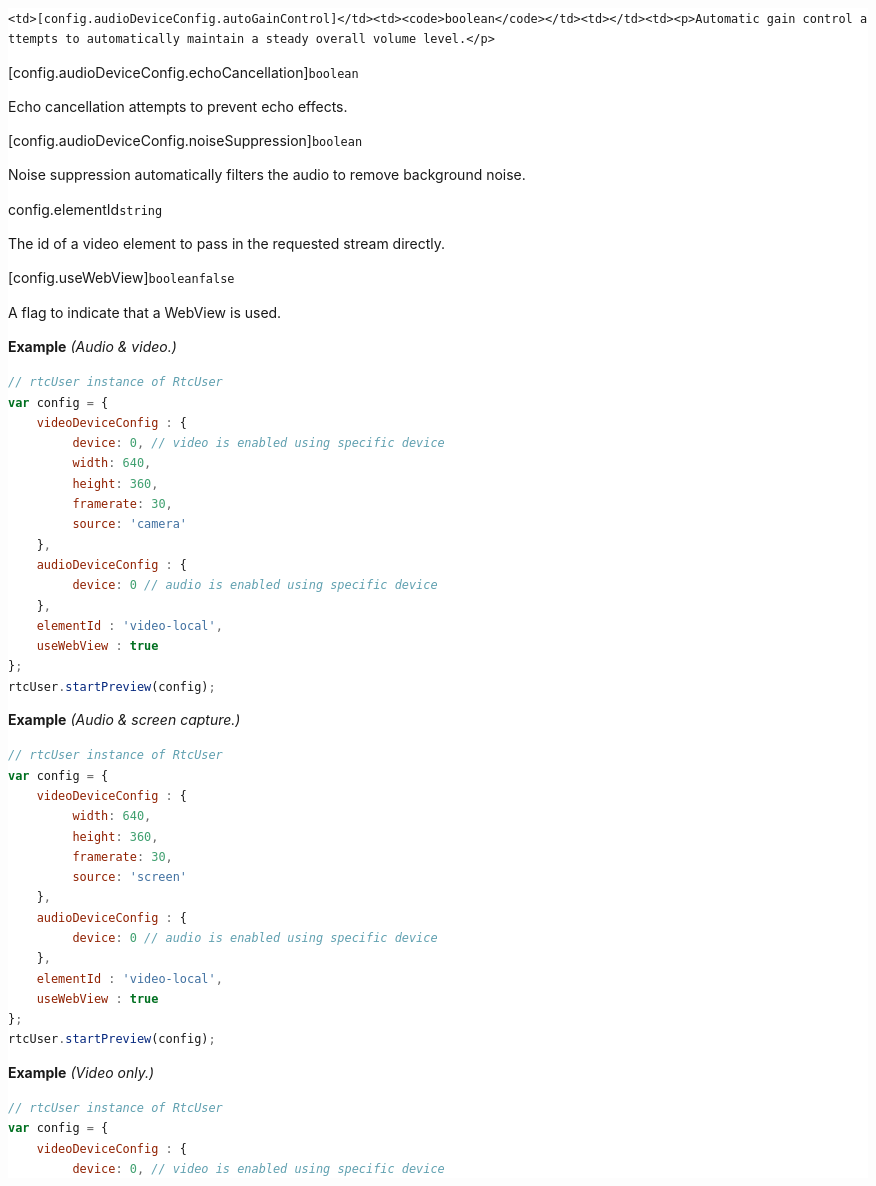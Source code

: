     <td>[config.audioDeviceConfig.autoGainControl]</td><td><code>boolean</code></td><td></td><td><p>Automatic gain control attempts to automatically maintain a steady overall volume level.</p>
</td>
    </tr><tr>
    <td>[config.audioDeviceConfig.echoCancellation]</td><td><code>boolean</code></td><td></td><td><p>Echo cancellation attempts to prevent echo effects.</p>
</td>
    </tr><tr>
    <td>[config.audioDeviceConfig.noiseSuppression]</td><td><code>boolean</code></td><td></td><td><p>Noise suppression automatically filters the audio to remove background noise.</p>
</td>
    </tr><tr>
    <td>config.elementId</td><td><code>string</code></td><td></td><td><p>The id of a video element to pass in the requested stream directly.</p>
</td>
    </tr><tr>
    <td>[config.useWebView]</td><td><code>boolean</code></td><td><code>false</code></td><td><p>A flag to indicate that a WebView is used.</p>
</td>
    </tr>  </tbody>
</table>

**Example** *(Audio &amp; video.)*  
```js
// rtcUser instance of RtcUser
var config = {
    videoDeviceConfig : {
         device: 0, // video is enabled using specific device
         width: 640,
         height: 360,
         framerate: 30,
         source: 'camera'
    },
    audioDeviceConfig : {
         device: 0 // audio is enabled using specific device
    },
    elementId : 'video-local',
    useWebView : true
};
rtcUser.startPreview(config);
```
**Example** *(Audio &amp; screen capture.)*  
```js
// rtcUser instance of RtcUser
var config = {
    videoDeviceConfig : {
         width: 640,
         height: 360,
         framerate: 30,
         source: 'screen'
    },
    audioDeviceConfig : {
         device: 0 // audio is enabled using specific device
    },
    elementId : 'video-local',
    useWebView : true
};
rtcUser.startPreview(config);
```
**Example** *(Video only.)*  
```js
// rtcUser instance of RtcUser
var config = {
    videoDeviceConfig : {
         device: 0, // video is enabled using specific device
```